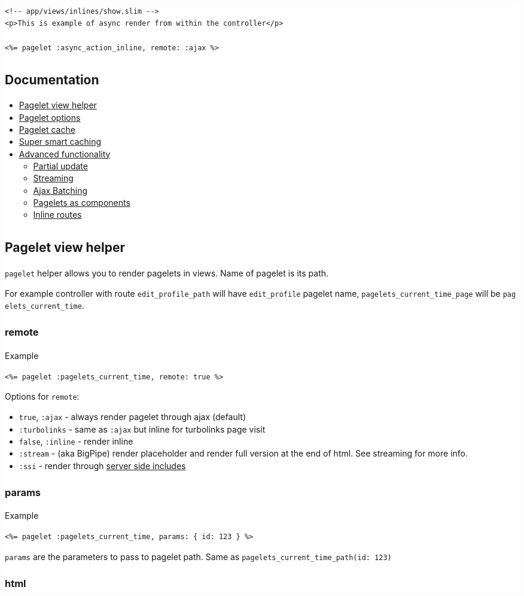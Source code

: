 ```erb
<!-- app/views/inlines/show.slim -->
<p>This is example of async render from within the controller</p>

<%= pagelet :async_action_inline, remote: :ajax %>
```

## Documentation

- [Pagelet view helper](#pagelet-view-helper)
- [Pagelet options](#pagelet-options)
- [Pagelet cache](#pagelet-cache)
- [Super smart caching](#super-smart-caching)
- [Advanced functionality](#advanced-functionality)
  - [Partial update](#partial-update)
  - [Streaming](#streaming)
  - [Ajax Batching](#ajax-batching)
  - [Pagelets as components](#pagelets-as-components)
  - [Inline routes](#inline-routes)

## Pagelet view helper

`pagelet` helper allows you to render pagelets in views. Name of pagelet is its path.

For example controller with route `edit_profile_path` will have `edit_profile` pagelet name,
`pagelets_current_time_page` will be `pagelets_current_time`.

### remote

Example

```erb
<%= pagelet :pagelets_current_time, remote: true %>
```

Options for `remote`:
* `true`, `:ajax` - always render pagelet through ajax (default)
* `:turbolinks`  - same as `:ajax` but inline for turbolinks page visit
* `false`, `:inline` - render inline
* `:stream` - (aka BigPipe) render placeholder and render full version at the end of html. See streaming for more info.
* `:ssi` - render through [server side includes](https://en.wikipedia.org/wiki/Server_Side_Includes)

### params

Example

```erb
<%= pagelet :pagelets_current_time, params: { id: 123 } %>
```

`params` are the parameters to pass to pagelet path. Same as `pagelets_current_time_path(id: 123)`

### html
